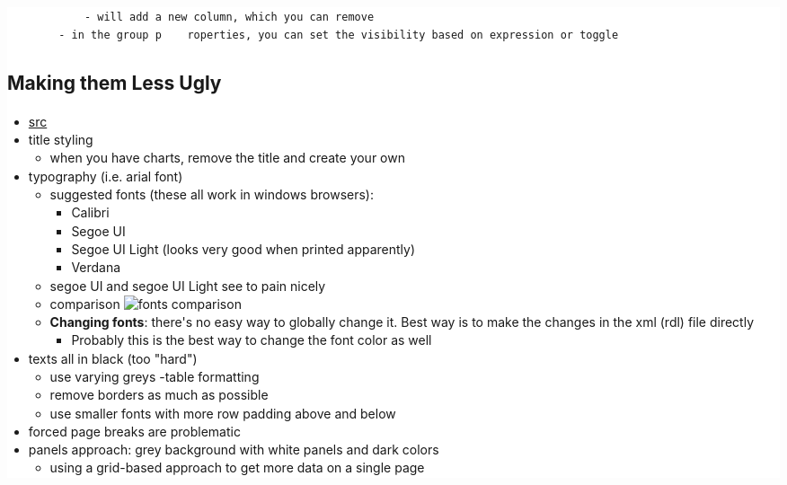                 - will add a new column, which you can remove
            - in the group p    roperties, you can set the visibility based on expression or toggle

    
## Making them Less Ugly

- [src](http://www.msbiblog.com/2015/10/16/ssrs-non-ugly-1-the-use-of-typography-fonts/)
- title styling
    - when you have charts, remove the title and create your own
- typography (i.e. arial font)
    - suggested fonts (these all work in windows browsers):
        - Calibri
        - Segoe UI
        - Segoe UI Light (looks very good when printed apparently)
        - Verdana
    - segoe UI and segoe UI Light see to pain nicely
    - comparison
    ![fonts comparison](http://www.msbiblog.com/wp-content/uploads/2015/10/New-Fonts-SSRS.png)
    - **Changing fonts**: there's no easy way to globally change it.  Best way is to make the changes in the xml (rdl) file directly
        - Probably this is the best way to change the font color as well
- texts all in black (too "hard")
    - use varying greys
-table formatting
    - remove borders as much as possible
    - use smaller fonts with more row padding above and below
- forced page breaks are problematic
- panels approach: grey background with white panels and dark colors
    - using a grid-based approach to get more data on a single page








        
                
        
        




         
        